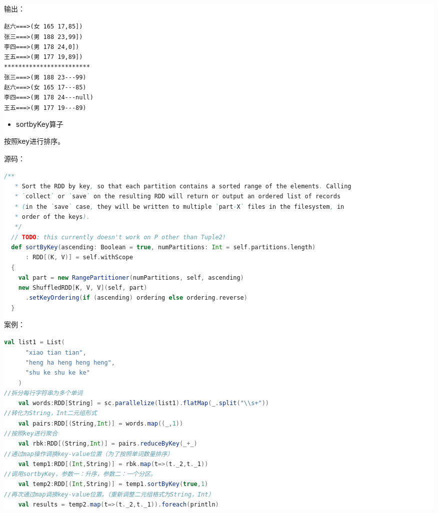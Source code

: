 输出：

```
赵六===>(女 165 17,85])
张三===>(男 188 23,99])
李四===>(男 178 24,0])
王五===>(男 177 19,89])
************************
张三===>(男 188 23---99)
赵六===>(女 165 17---85)
李四===>(男 178 24---null)
王五===>(男 177 19---89)
```

- sortbyKey算子

按照key进行排序。

源码：

```scala
/**
   * Sort the RDD by key, so that each partition contains a sorted range of the elements. Calling
   * `collect` or `save` on the resulting RDD will return or output an ordered list of records
   * (in the `save` case, they will be written to multiple `part-X` files in the filesystem, in
   * order of the keys).
   */
  // TODO: this currently doesn't work on P other than Tuple2!
  def sortByKey(ascending: Boolean = true, numPartitions: Int = self.partitions.length)
      : RDD[(K, V)] = self.withScope
  {
    val part = new RangePartitioner(numPartitions, self, ascending)
    new ShuffledRDD[K, V, V](self, part)
      .setKeyOrdering(if (ascending) ordering else ordering.reverse)
  }
```

案例：

```scala
val list1 = List(
      "xiao tian tian",
      "heng ha heng heng heng",
      "shu ke shu ke ke"
    )
//拆分每行字符串为多个单词
    val words:RDD[String] = sc.parallelize(list1).flatMap(_.split("\\s+"))
//转化为String，Int二元组形式
    val pairs:RDD[(String,Int)] = words.map((_,1))
//按照key进行聚合
    val rbk:RDD[(String,Int)] = pairs.reduceByKey(_+_)
//通过map操作调换key-value位置（为了按照单词数量排序）
    val temp1:RDD[(Int,String)] = rbk.map(t=>(t._2,t._1))
//调用sortbyKey，参数一：升序，参数二：一个分区。
    val temp2:RDD[(Int,String)] = temp1.sortByKey(true,1)
//再次通过map调换key-value位置。（重新调整二元组格式为String，Int）
    val results = temp2.map(t=>(t._2,t._1)).foreach(println)
```
